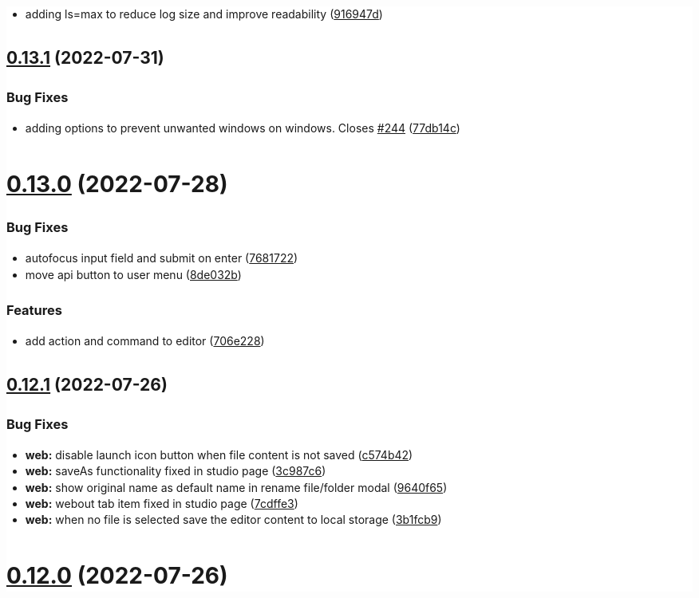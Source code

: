 * adding ls=max to reduce log size and improve readability ([916947d](https://github.com/sasjs/server/commit/916947dffacd902ff23ac3e899d1bf5ab6238b75))

## [0.13.1](https://github.com/sasjs/server/compare/v0.13.0...v0.13.1) (2022-07-31)


### Bug Fixes

* adding options to prevent unwanted windows on windows.  Closes [#244](https://github.com/sasjs/server/issues/244) ([77db14c](https://github.com/sasjs/server/commit/77db14c690e18145d733ac2b0d646ab0dbe4d521))

# [0.13.0](https://github.com/sasjs/server/compare/v0.12.1...v0.13.0) (2022-07-28)


### Bug Fixes

* autofocus input field and submit on enter ([7681722](https://github.com/sasjs/server/commit/7681722e5afdc2df0c9eed201b05add3beda92a7))
* move api button to user menu ([8de032b](https://github.com/sasjs/server/commit/8de032b5431b47daabcf783c47ff078bf817247d))


### Features

* add action and command to editor ([706e228](https://github.com/sasjs/server/commit/706e228a8e1924786fd9dc97de387974eda504b1))

## [0.12.1](https://github.com/sasjs/server/compare/v0.12.0...v0.12.1) (2022-07-26)


### Bug Fixes

* **web:** disable launch icon button when file content is not saved ([c574b42](https://github.com/sasjs/server/commit/c574b4223591c4a6cd3ef5e146ce99cd8f7c9190))
* **web:** saveAs functionality fixed in studio page ([3c987c6](https://github.com/sasjs/server/commit/3c987c61ddc258f991e2bf38c1f16a0c4248d6ae))
* **web:** show original name as default name in rename file/folder modal ([9640f65](https://github.com/sasjs/server/commit/9640f6526496f3564664ccb1f834d0f659dcad4e))
* **web:** webout tab item fixed in studio page ([7cdffe3](https://github.com/sasjs/server/commit/7cdffe30e36e5cad0284f48ea97925958e12704c))
* **web:** when no file is selected save the editor content to local storage ([3b1fcb9](https://github.com/sasjs/server/commit/3b1fcb937d06d02ab99c9e8dbe307012d48a7a3a))

# [0.12.0](https://github.com/sasjs/server/compare/v0.11.5...v0.12.0) (2022-07-26)
